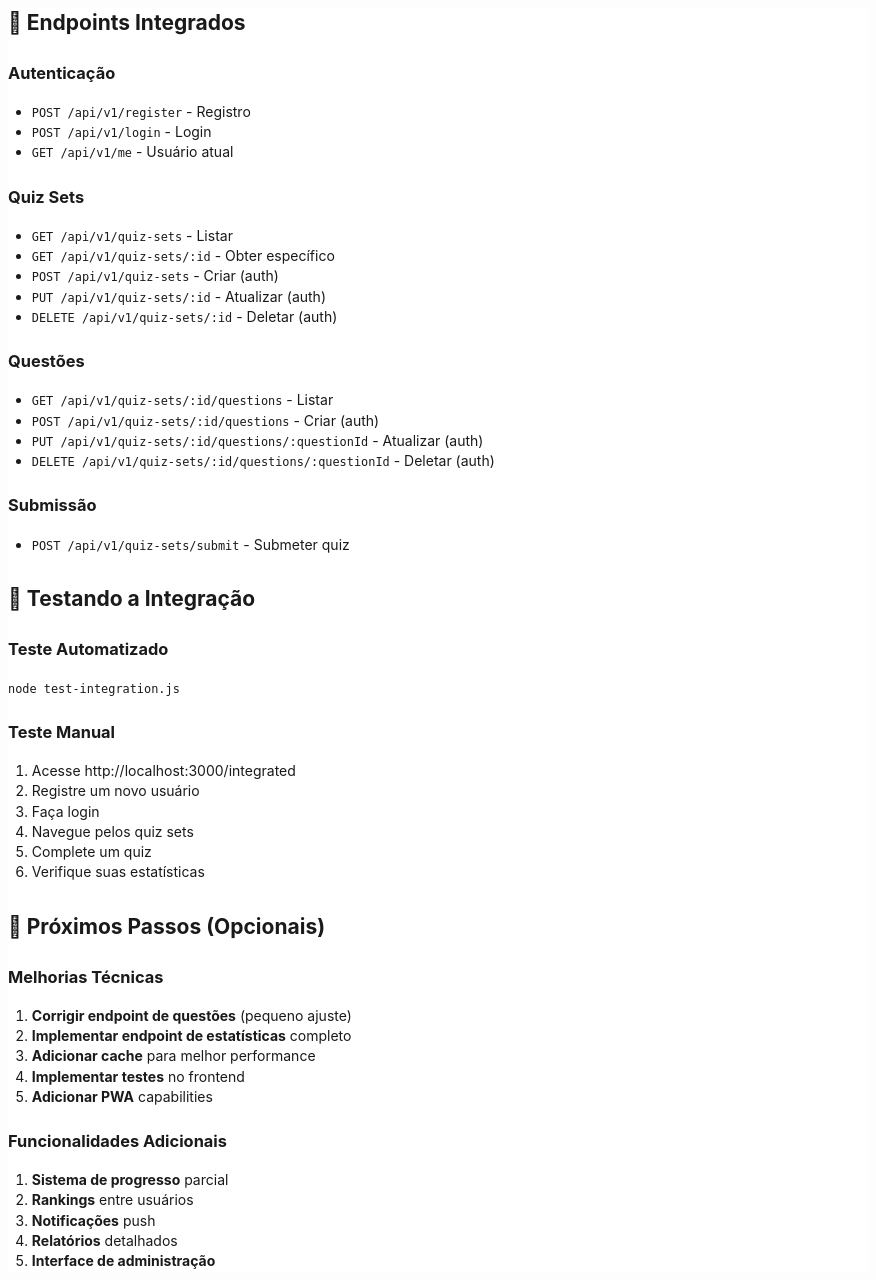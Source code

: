 ## 🔗 Endpoints Integrados

### Autenticação
- `POST /api/v1/register` - Registro
- `POST /api/v1/login` - Login
- `GET /api/v1/me` - Usuário atual

### Quiz Sets
- `GET /api/v1/quiz-sets` - Listar
- `GET /api/v1/quiz-sets/:id` - Obter específico
- `POST /api/v1/quiz-sets` - Criar (auth)
- `PUT /api/v1/quiz-sets/:id` - Atualizar (auth)
- `DELETE /api/v1/quiz-sets/:id` - Deletar (auth)

### Questões
- `GET /api/v1/quiz-sets/:id/questions` - Listar
- `POST /api/v1/quiz-sets/:id/questions` - Criar (auth)
- `PUT /api/v1/quiz-sets/:id/questions/:questionId` - Atualizar (auth)
- `DELETE /api/v1/quiz-sets/:id/questions/:questionId` - Deletar (auth)

### Submissão
- `POST /api/v1/quiz-sets/submit` - Submeter quiz

## 🧪 Testando a Integração

### Teste Automatizado
```bash
node test-integration.js
```

### Teste Manual
1. Acesse http://localhost:3000/integrated
2. Registre um novo usuário
3. Faça login
4. Navegue pelos quiz sets
5. Complete um quiz
6. Verifique suas estatísticas

## 🎯 Próximos Passos (Opcionais)

### Melhorias Técnicas
1. **Corrigir endpoint de questões** (pequeno ajuste)
2. **Implementar endpoint de estatísticas** completo
3. **Adicionar cache** para melhor performance
4. **Implementar testes** no frontend
5. **Adicionar PWA** capabilities

### Funcionalidades Adicionais
1. **Sistema de progresso** parcial
2. **Rankings** entre usuários
3. **Notificações** push
4. **Relatórios** detalhados
5. **Interface de administração**
